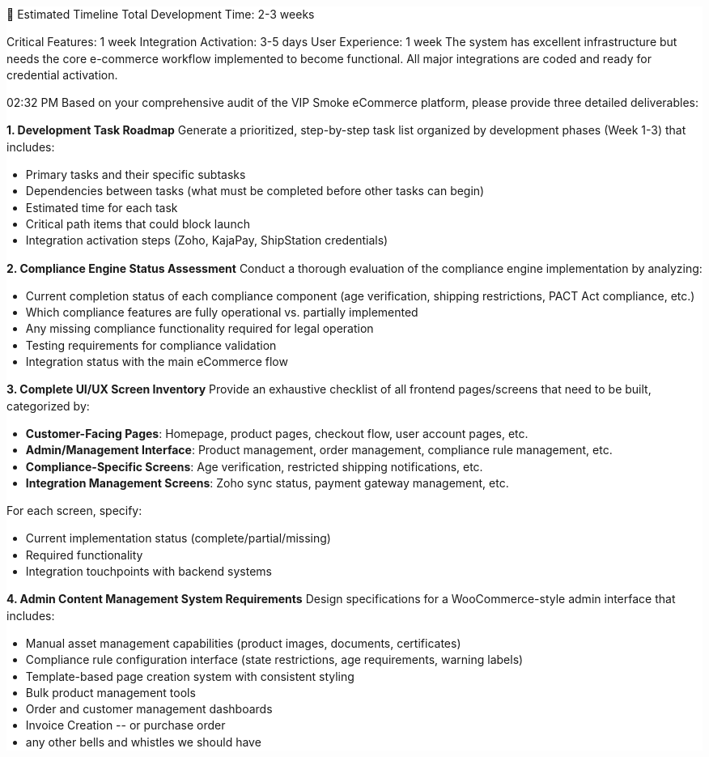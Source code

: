 🚀 Estimated Timeline
Total Development Time: 2-3 weeks

Critical Features: 1 week
Integration Activation: 3-5 days
User Experience: 1 week
The system has excellent infrastructure but needs the core e-commerce workflow implemented to become functional. All major integrations are coded and ready for credential activation.

02:32 PM
Based on your comprehensive audit of the VIP Smoke eCommerce platform, please provide three detailed deliverables:

**1. Development Task Roadmap**
Generate a prioritized, step-by-step task list organized by development phases (Week 1-3) that includes:
- Primary tasks and their specific subtasks
- Dependencies between tasks (what must be completed before other tasks can begin)
- Estimated time for each task
- Critical path items that could block launch
- Integration activation steps (Zoho, KajaPay, ShipStation credentials)

**2. Compliance Engine Status Assessment**
Conduct a thorough evaluation of the compliance engine implementation by analyzing:
- Current completion status of each compliance component (age verification, shipping restrictions, PACT Act compliance, etc.)
- Which compliance features are fully operational vs. partially implemented
- Any missing compliance functionality required for legal operation
- Testing requirements for compliance validation
- Integration status with the main eCommerce flow

**3. Complete UI/UX Screen Inventory**
Provide an exhaustive checklist of all frontend pages/screens that need to be built, categorized by:
- **Customer-Facing Pages**: Homepage, product pages, checkout flow, user account pages, etc.
- **Admin/Management Interface**: Product management, order management, compliance rule management, etc.
- **Compliance-Specific Screens**: Age verification, restricted shipping notifications, etc.
- **Integration Management Screens**: Zoho sync status, payment gateway management, etc.

For each screen, specify:
- Current implementation status (complete/partial/missing)
- Required functionality
- Integration touchpoints with backend systems

**4. Admin Content Management System Requirements**
Design specifications for a WooCommerce-style admin interface that includes:
- Manual asset management capabilities (product images, documents, certificates)
- Compliance rule configuration interface (state restrictions, age requirements, warning labels)
- Template-based page creation system with consistent styling
- Bulk product management tools
- Order and customer management dashboards
- Invoice Creation -- or purchase order 
- any other bells and whistles we should have
